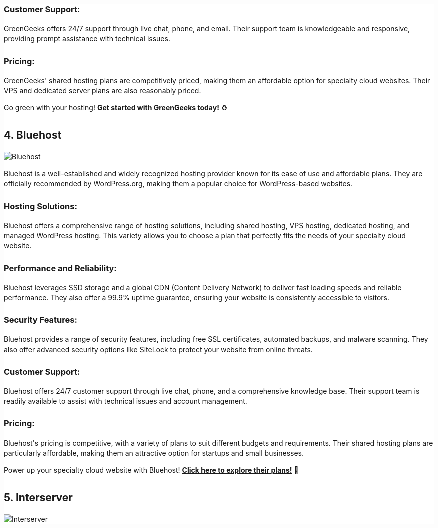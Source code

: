 ### Customer Support:
GreenGeeks offers 24/7 support through live chat, phone, and email. Their support team is knowledgeable and responsive, providing prompt assistance with technical issues.

### Pricing:
GreenGeeks' shared hosting plans are competitively priced, making them an affordable option for specialty cloud websites. Their VPS and dedicated server plans are also reasonably priced.

Go green with your hosting! **[Get started with GreenGeeks today!](https://snipitx.com/greengeeks-jy)** ♻️

## 4. Bluehost

![Bluehost](https://i.imgur.com/PasFF9E.jpeg "Bluehost Hosting")

Bluehost is a well-established and widely recognized hosting provider known for its ease of use and affordable plans. They are officially recommended by WordPress.org, making them a popular choice for WordPress-based websites.

### Hosting Solutions:
Bluehost offers a comprehensive range of hosting solutions, including shared hosting, VPS hosting, dedicated hosting, and managed WordPress hosting. This variety allows you to choose a plan that perfectly fits the needs of your specialty cloud website.

### Performance and Reliability:
Bluehost leverages SSD storage and a global CDN (Content Delivery Network) to deliver fast loading speeds and reliable performance. They also offer a 99.9% uptime guarantee, ensuring your website is consistently accessible to visitors.

### Security Features:
Bluehost provides a range of security features, including free SSL certificates, automated backups, and malware scanning. They also offer advanced security options like SiteLock to protect your website from online threats.

### Customer Support:
Bluehost offers 24/7 customer support through live chat, phone, and a comprehensive knowledge base. Their support team is readily available to assist with technical issues and account management.

### Pricing:
Bluehost's pricing is competitive, with a variety of plans to suit different budgets and requirements. Their shared hosting plans are particularly affordable, making them an attractive option for startups and small businesses.

Power up your specialty cloud website with Bluehost! **[Click here to explore their plans!](https://snipitx.com/bluehost-jy)** 🚀

## 5. Interserver

![Interserver](https://i.imgur.com/OM5dOEW.jpeg "Interserver Hosting")

